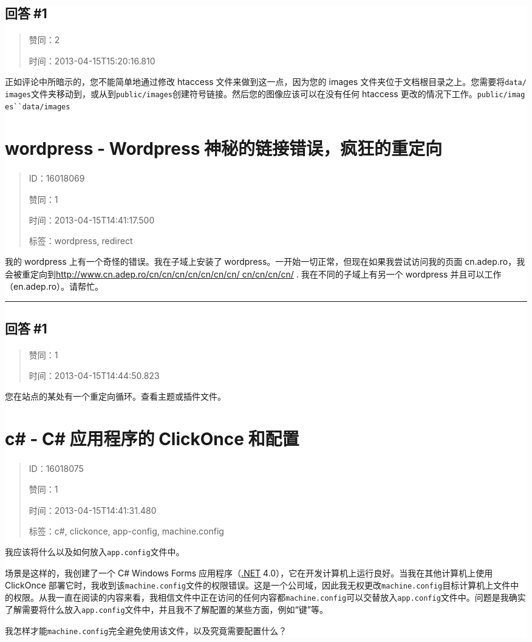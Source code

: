 ## 回答 #1

> 赞同：2
> 
> 时间：2013-04-15T15:20:16.810

正如评论中所暗示的，您不能简单地通过修改 htaccess 文件来做到这一点，因为您的 images 文件夹位于文档根目录之上。您需要将`data/images`文件夹移动到，或从到`public/images`创建符号链接。然后您的图像应该可以在没有任何 htaccess 更改的情况下工作。`public/images``data/images`

# wordpress - Wordpress 神秘的链接错误，疯狂的重定向

> ID：16018069
> 
> 赞同：1
> 
> 时间：2013-04-15T14:41:17.500
> 
> 标签：wordpress, redirect

我的 wordpress 上有一个奇怪的错误。我在子域上安装了 wordpress。一开始一切正常，但现在如果我尝试访问我的页面 cn.adep.ro，我会被重定向到[http://www.cn.adep.ro/cn/cn/cn/cn/cn/cn/cn/ cn/cn/cn/cn/](http://www.cn.adep.ro/cn/cn/cn/cn/cn/cn/cn/cn/cn/cn/cn/) . 我在不同的子域上有另一个 wordpress 并且可以工作（en.adep.ro）。请帮忙。

* * *

## 回答 #1

> 赞同：1
> 
> 时间：2013-04-15T14:44:50.823

您在站点的某处有一个重定向循环。查看主题或插件文件。

# c# - C# 应用程序的 ClickOnce 和配置

> ID：16018075
> 
> 赞同：1
> 
> 时间：2013-04-15T14:41:31.480
> 
> 标签：c#, clickonce, app-config, machine.config

我应该将什么以及如何放入`app.config`文件中。

场景是这样的，我创建了一个 C# Windows Forms 应用程序（[.NET](http://en.wikipedia.org/wiki/.NET_Framework) 4.0），它在开发计算机上运行良好。当我在其他计算机上使用 ClickOnce 部署它时，我收到该`machine.config`文件的权限错误。这是一个公司域，因此我无权更改`machine.config`目标计算机上文件中的权限。从我一直在阅读的内容来看，我相信文件中正在访问的任何内容都`machine.config`可以交替放入`app.config`文件中。问题是我确实了解需要将什么放入`app.config`文件中，并且我不了解配置的某些方面，例如“键”等。

我怎样才能`machine.config`完全避免使用该文件，以及究竟需要配置什么？
